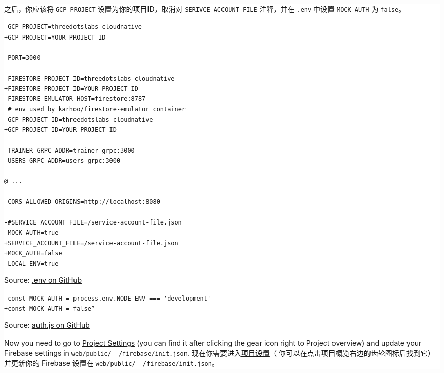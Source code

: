 之后，你应该将 `GCP_PROJECT` 设置为你的项目ID，取消对 `SERIVCE_ACCOUNT_FILE` 注释，并在 `.env` 中设置 `MOCK_AUTH` 为 `false`。

```shell
-GCP_PROJECT=threedotslabs-cloudnative
+GCP_PROJECT=YOUR-PROJECT-ID
 
 PORT=3000
 
-FIRESTORE_PROJECT_ID=threedotslabs-cloudnative
+FIRESTORE_PROJECT_ID=YOUR-PROJECT-ID
 FIRESTORE_EMULATOR_HOST=firestore:8787
 # env used by karhoo/firestore-emulator container
-GCP_PROJECT_ID=threedotslabs-cloudnative
+GCP_PROJECT_ID=YOUR-PROJECT-ID
 
 TRAINER_GRPC_ADDR=trainer-grpc:3000
 USERS_GRPC_ADDR=users-grpc:3000

@ ...
 
 CORS_ALLOWED_ORIGINS=http://localhost:8080
 
-#SERVICE_ACCOUNT_FILE=/service-account-file.json
-MOCK_AUTH=true
+SERVICE_ACCOUNT_FILE=/service-account-file.json
+MOCK_AUTH=false
 LOCAL_ENV=true
```

Source: [.env on GitHub](https://bit.ly/37PNRrp)

```shell
-const MOCK_AUTH = process.env.NODE_ENV === 'development'
+const MOCK_AUTH = false”
```

Source: [auth.js on GitHub](https://bit.ly/3k9K0uc)

Now you need to go to [Project Settings](https://console.firebase.google.com/project/_/settings/general) (you can find
it after clicking the gear icon right to Project overview) and update your Firebase settings
in `web/public/__/firebase/init.json`. 现在你需要进入[项目设置](https://console.firebase.google.com/project/_/settings/general)（
你可以在点击项目概览右边的齿轮图标后找到它）并更新你的 Firebase 设置在 `web/public/__/firebase/init.json`。
